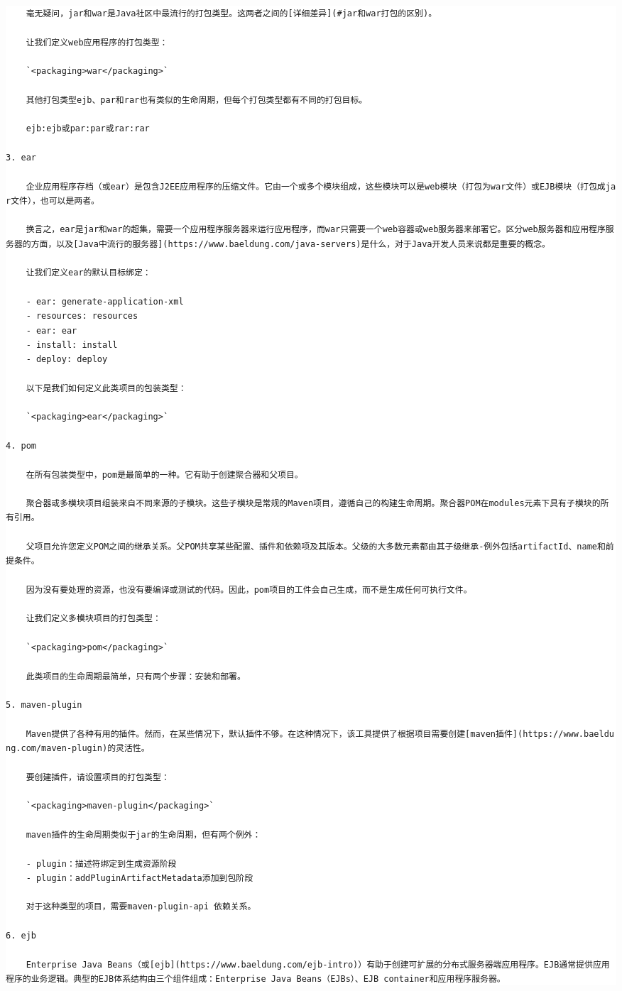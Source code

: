         毫无疑问，jar和war是Java社区中最流行的打包类型。这两者之间的[详细差异](#jar和war打包的区别)。

        让我们定义web应用程序的打包类型：

        `<packaging>war</packaging>`

        其他打包类型ejb、par和rar也有类似的生命周期，但每个打包类型都有不同的打包目标。

        ejb:ejb或par:par或rar:rar

    3. ear

        企业应用程序存档（或ear）是包含J2EE应用程序的压缩文件。它由一个或多个模块组成，这些模块可以是web模块（打包为war文件）或EJB模块（打包成jar文件），也可以是两者。

        换言之，ear是jar和war的超集，需要一个应用程序服务器来运行应用程序，而war只需要一个web容器或web服务器来部署它。区分web服务器和应用程序服务器的方面，以及[Java中流行的服务器](https://www.baeldung.com/java-servers)是什么，对于Java开发人员来说都是重要的概念。

        让我们定义ear的默认目标绑定：

        - ear: generate-application-xml
        - resources: resources
        - ear: ear
        - install: install
        - deploy: deploy

        以下是我们如何定义此类项目的包装类型：

        `<packaging>ear</packaging>`

    4. pom

        在所有包装类型中，pom是最简单的一种。它有助于创建聚合器和父项目。

        聚合器或多模块项目组装来自不同来源的子模块。这些子模块是常规的Maven项目，遵循自己的构建生命周期。聚合器POM在modules元素下具有子模块的所有引用。

        父项目允许您定义POM之间的继承关系。父POM共享某些配置、插件和依赖项及其版本。父级的大多数元素都由其子级继承-例外包括artifactId、name和前提条件。

        因为没有要处理的资源，也没有要编译或测试的代码。因此，pom项目的工件会自己生成，而不是生成任何可执行文件。

        让我们定义多模块项目的打包类型：

        `<packaging>pom</packaging>`

        此类项目的生命周期最简单，只有两个步骤：安装和部署。

    5. maven-plugin

        Maven提供了各种有用的插件。然而，在某些情况下，默认插件不够。在这种情况下，该工具提供了根据项目需要创建[maven插件](https://www.baeldung.com/maven-plugin)的灵活性。

        要创建插件，请设置项目的打包类型：

        `<packaging>maven-plugin</packaging>`

        maven插件的生命周期类似于jar的生命周期，但有两个例外：

        - plugin：描述符绑定到生成资源阶段
        - plugin：addPluginArtifactMetadata添加到包阶段

        对于这种类型的项目，需要maven-plugin-api 依赖关系。

    6. ejb

        Enterprise Java Beans（或[ejb](https://www.baeldung.com/ejb-intro)）有助于创建可扩展的分布式服务器端应用程序。EJB通常提供应用程序的业务逻辑。典型的EJB体系结构由三个组件组成：Enterprise Java Beans（EJBs）、EJB container和应用程序服务器。
